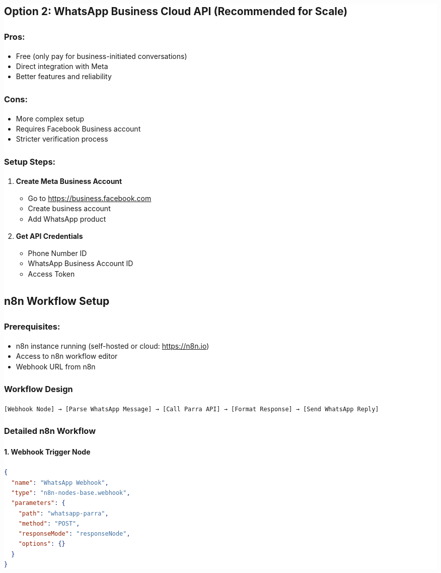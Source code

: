 ## Option 2: WhatsApp Business Cloud API (Recommended for Scale)

### Pros:
- Free (only pay for business-initiated conversations)
- Direct integration with Meta
- Better features and reliability

### Cons:
- More complex setup
- Requires Facebook Business account
- Stricter verification process

### Setup Steps:

1. **Create Meta Business Account**
   - Go to https://business.facebook.com
   - Create business account
   - Add WhatsApp product

2. **Get API Credentials**
   - Phone Number ID
   - WhatsApp Business Account ID
   - Access Token

## n8n Workflow Setup

### Prerequisites:
- n8n instance running (self-hosted or cloud: https://n8n.io)
- Access to n8n workflow editor
- Webhook URL from n8n

### Workflow Design

```
[Webhook Node] → [Parse WhatsApp Message] → [Call Parra API] → [Format Response] → [Send WhatsApp Reply]
```

### Detailed n8n Workflow

#### 1. Webhook Trigger Node
```json
{
  "name": "WhatsApp Webhook",
  "type": "n8n-nodes-base.webhook",
  "parameters": {
    "path": "whatsapp-parra",
    "method": "POST",
    "responseMode": "responseNode",
    "options": {}
  }
}
```
